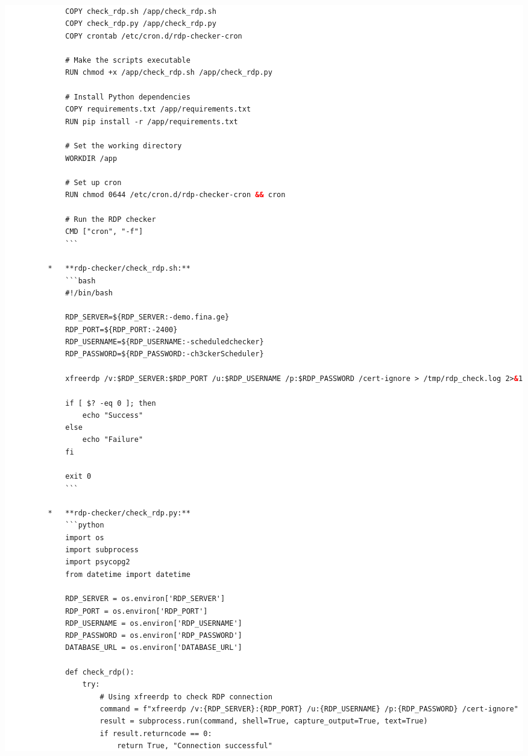 ```xml
              COPY check_rdp.sh /app/check_rdp.sh
              COPY check_rdp.py /app/check_rdp.py
              COPY crontab /etc/cron.d/rdp-checker-cron

              # Make the scripts executable
              RUN chmod +x /app/check_rdp.sh /app/check_rdp.py

              # Install Python dependencies
              COPY requirements.txt /app/requirements.txt
              RUN pip install -r /app/requirements.txt

              # Set the working directory
              WORKDIR /app

              # Set up cron
              RUN chmod 0644 /etc/cron.d/rdp-checker-cron && cron

              # Run the RDP checker
              CMD ["cron", "-f"]
              ```

          *   **rdp-checker/check_rdp.sh:**
              ```bash
              #!/bin/bash

              RDP_SERVER=${RDP_SERVER:-demo.fina.ge}
              RDP_PORT=${RDP_PORT:-2400}
              RDP_USERNAME=${RDP_USERNAME:-scheduledchecker}
              RDP_PASSWORD=${RDP_PASSWORD:-ch3ckerScheduler}

              xfreerdp /v:$RDP_SERVER:$RDP_PORT /u:$RDP_USERNAME /p:$RDP_PASSWORD /cert-ignore > /tmp/rdp_check.log 2>&1

              if [ $? -eq 0 ]; then
                  echo "Success"
              else
                  echo "Failure"
              fi

              exit 0
              ```

          *   **rdp-checker/check_rdp.py:**
              ```python
              import os
              import subprocess
              import psycopg2
              from datetime import datetime

              RDP_SERVER = os.environ['RDP_SERVER']
              RDP_PORT = os.environ['RDP_PORT']
              RDP_USERNAME = os.environ['RDP_USERNAME']
              RDP_PASSWORD = os.environ['RDP_PASSWORD']
              DATABASE_URL = os.environ['DATABASE_URL']

              def check_rdp():
                  try:
                      # Using xfreerdp to check RDP connection
                      command = f"xfreerdp /v:{RDP_SERVER}:{RDP_PORT} /u:{RDP_USERNAME} /p:{RDP_PASSWORD} /cert-ignore"
                      result = subprocess.run(command, shell=True, capture_output=True, text=True)
                      if result.returncode == 0:
                          return True, "Connection successful"
```